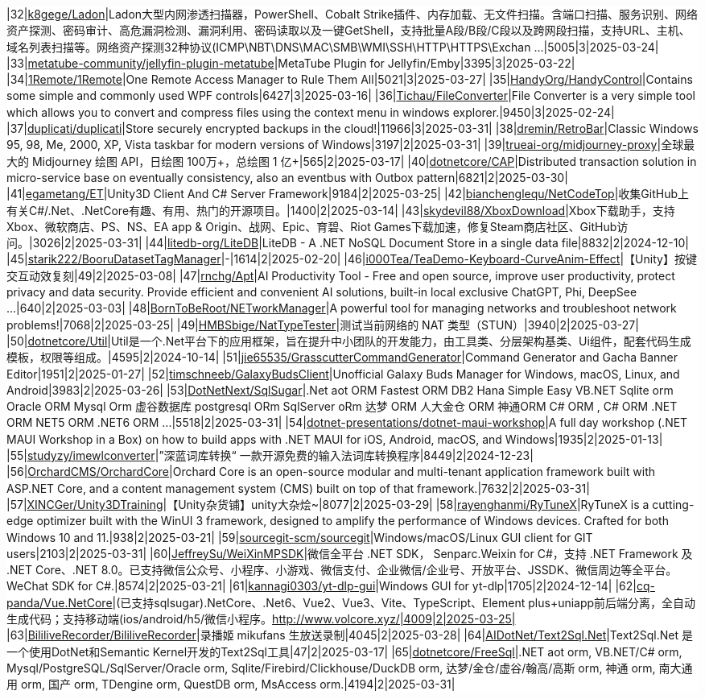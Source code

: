 |32|[k8gege/Ladon](https://github.com/k8gege/Ladon)|Ladon大型内网渗透扫描器，PowerShell、Cobalt Strike插件、内存加载、无文件扫描。含端口扫描、服务识别、网络资产探测、密码审计、高危漏洞检测、漏洞利用、密码读取以及一键GetShell，支持批量A段/B段/C段以及跨网段扫描，支持URL、主机、域名列表扫描等。网络资产探测32种协议(ICMP\NBT\DNS\MAC\SMB\WMI\SSH\HTTP\HTTPS\Exchan ...|5005|3|2025-03-24|
|33|[metatube-community/jellyfin-plugin-metatube](https://github.com/metatube-community/jellyfin-plugin-metatube)|MetaTube Plugin for Jellyfin/Emby|3395|3|2025-03-22|
|34|[1Remote/1Remote](https://github.com/1Remote/1Remote)|One Remote Access Manager to Rule Them All|5021|3|2025-03-27|
|35|[HandyOrg/HandyControl](https://github.com/HandyOrg/HandyControl)|Contains some simple and commonly used WPF controls|6427|3|2025-03-16|
|36|[Tichau/FileConverter](https://github.com/Tichau/FileConverter)|File Converter is a very simple tool which allows you to convert and compress files using the context menu in windows explorer.|9450|3|2025-02-24|
|37|[duplicati/duplicati](https://github.com/duplicati/duplicati)|Store securely encrypted backups in the cloud!|11966|3|2025-03-31|
|38|[dremin/RetroBar](https://github.com/dremin/RetroBar)|Classic Windows 95, 98, Me, 2000, XP, Vista taskbar for modern versions of Windows|3197|2|2025-03-31|
|39|[trueai-org/midjourney-proxy](https://github.com/trueai-org/midjourney-proxy)|全球最大的 Midjourney 绘图 API，日绘图 100万+，总绘图 1 亿+|565|2|2025-03-17|
|40|[dotnetcore/CAP](https://github.com/dotnetcore/CAP)|Distributed transaction solution in micro-service base on eventually consistency, also an eventbus with Outbox pattern|6821|2|2025-03-30|
|41|[egametang/ET](https://github.com/egametang/ET)|Unity3D Client And C# Server Framework|9184|2|2025-03-25|
|42|[bianchenglequ/NetCodeTop](https://github.com/bianchenglequ/NetCodeTop)|收集GitHub上有关C#/.Net、.NetCore有趣、有用、热门的开源项目。|1400|2|2025-03-14|
|43|[skydevil88/XboxDownload](https://github.com/skydevil88/XboxDownload)|Xbox下载助手，支持Xbox、微软商店、PS、NS、EA app & Origin、战网、Epic、育碧、Riot Games下载加速，修复Steam商店社区、GitHub访问。|3026|2|2025-03-31|
|44|[litedb-org/LiteDB](https://github.com/litedb-org/LiteDB)|LiteDB - A .NET NoSQL Document Store in a single data file|8832|2|2024-12-10|
|45|[starik222/BooruDatasetTagManager](https://github.com/starik222/BooruDatasetTagManager)|-|1614|2|2025-02-20|
|46|[i000Tea/TeaDemo-Keyboard-CurveAnim-Effect](https://github.com/i000Tea/TeaDemo-Keyboard-CurveAnim-Effect)|【Unity】按键交互动效复刻|49|2|2025-03-08|
|47|[rnchg/Apt](https://github.com/rnchg/Apt)|AI Productivity Tool - Free and open source, improve user productivity, protect privacy and data security. Provide efficient and convenient AI solutions, built-in local exclusive ChatGPT, Phi, DeepSee ...|640|2|2025-03-03|
|48|[BornToBeRoot/NETworkManager](https://github.com/BornToBeRoot/NETworkManager)|A powerful tool for managing networks and troubleshoot network problems!|7068|2|2025-03-25|
|49|[HMBSbige/NatTypeTester](https://github.com/HMBSbige/NatTypeTester)|测试当前网络的 NAT 类型（STUN）|3940|2|2025-03-27|
|50|[dotnetcore/Util](https://github.com/dotnetcore/Util)|Util是一个.Net平台下的应用框架，旨在提升中小团队的开发能力，由工具类、分层架构基类、Ui组件，配套代码生成模板，权限等组成。|4595|2|2024-10-14|
|51|[jie65535/GrasscutterCommandGenerator](https://github.com/jie65535/GrasscutterCommandGenerator)|Command Generator and Gacha Banner Editor|1951|2|2025-01-27|
|52|[timschneeb/GalaxyBudsClient](https://github.com/timschneeb/GalaxyBudsClient)|Unofficial Galaxy Buds Manager for Windows, macOS, Linux, and Android|3983|2|2025-03-26|
|53|[DotNetNext/SqlSugar](https://github.com/DotNetNext/SqlSugar)|.Net aot ORM    Fastest ORM  DB2 Hana   Simple Easy VB.NET Sqlite  orm Oracle ORM Mysql Orm 虚谷数据库  postgresql ORm  SqlServer oRm     达梦 ORM 人大金仓 ORM 神通ORM  C# ORM , C# ORM .NET ORM NET5 ORM .NET6 ORM  ...|5518|2|2025-03-31|
|54|[dotnet-presentations/dotnet-maui-workshop](https://github.com/dotnet-presentations/dotnet-maui-workshop)|A full day workshop (.NET MAUI Workshop in a Box) on how to build apps with .NET MAUI for iOS, Android, macOS, and Windows|1935|2|2025-01-13|
|55|[studyzy/imewlconverter](https://github.com/studyzy/imewlconverter)|”深蓝词库转换“ 一款开源免费的输入法词库转换程序|8449|2|2024-12-23|
|56|[OrchardCMS/OrchardCore](https://github.com/OrchardCMS/OrchardCore)|Orchard Core is an open-source modular and multi-tenant application framework built with ASP.NET Core, and a content management system (CMS) built on top of that framework.|7632|2|2025-03-31|
|57|[XINCGer/Unity3DTraining](https://github.com/XINCGer/Unity3DTraining)|【Unity杂货铺】unity大杂烩~|8077|2|2025-03-29|
|58|[rayenghanmi/RyTuneX](https://github.com/rayenghanmi/RyTuneX)|RyTuneX is a cutting-edge optimizer built with the WinUI 3 framework, designed to amplify the performance of Windows devices. Crafted for both Windows 10 and 11.|938|2|2025-03-21|
|59|[sourcegit-scm/sourcegit](https://github.com/sourcegit-scm/sourcegit)|Windows/macOS/Linux GUI client for GIT users|2103|2|2025-03-31|
|60|[JeffreySu/WeiXinMPSDK](https://github.com/JeffreySu/WeiXinMPSDK)|微信全平台 .NET SDK， Senparc.Weixin for C#，支持 .NET Framework 及 .NET Core、.NET 8.0。已支持微信公众号、小程序、小游戏、微信支付、企业微信/企业号、开放平台、JSSDK、微信周边等全平台。 WeChat SDK for C#.|8574|2|2025-03-21|
|61|[kannagi0303/yt-dlp-gui](https://github.com/kannagi0303/yt-dlp-gui)|Windows GUI for yt-dlp|1705|2|2024-12-14|
|62|[cq-panda/Vue.NetCore](https://github.com/cq-panda/Vue.NetCore)|(已支持sqlsugar).NetCore、.Net6、Vue2、Vue3、Vite、TypeScript、Element plus+uniapp前后端分离，全自动生成代码；支持移动端(ios/android/h5/微信小程序。http://www.volcore.xyz/|4009|2|2025-03-25|
|63|[BililiveRecorder/BililiveRecorder](https://github.com/BililiveRecorder/BililiveRecorder)|录播姬   mikufans 生放送录制|4045|2|2025-03-28|
|64|[AIDotNet/Text2Sql.Net](https://github.com/AIDotNet/Text2Sql.Net)|Text2Sql.Net 是一个使用DotNet和Semantic Kernel开发的Text2Sql工具|47|2|2025-03-17|
|65|[dotnetcore/FreeSql](https://github.com/dotnetcore/FreeSql)|.NET aot orm, VB.NET/C# orm, Mysql/PostgreSQL/SqlServer/Oracle orm, Sqlite/Firebird/Clickhouse/DuckDB orm, 达梦/金仓/虚谷/翰高/高斯 orm, 神通 orm, 南大通用 orm, 国产 orm, TDengine orm, QuestDB orm, MsAccess orm.|4194|2|2025-03-31|